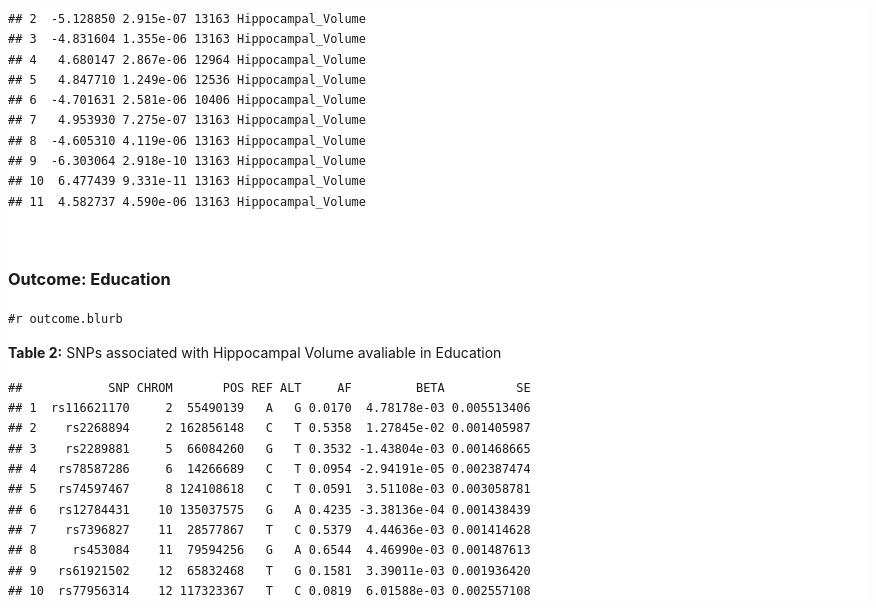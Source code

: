     ## 2  -5.128850 2.915e-07 13163 Hippocampal_Volume
    ## 3  -4.831604 1.355e-06 13163 Hippocampal_Volume
    ## 4   4.680147 2.867e-06 12964 Hippocampal_Volume
    ## 5   4.847710 1.249e-06 12536 Hippocampal_Volume
    ## 6  -4.701631 2.581e-06 10406 Hippocampal_Volume
    ## 7   4.953930 7.275e-07 13163 Hippocampal_Volume
    ## 8  -4.605310 4.119e-06 13163 Hippocampal_Volume
    ## 9  -6.303064 2.918e-10 13163 Hippocampal_Volume
    ## 10  6.477439 9.331e-11 13163 Hippocampal_Volume
    ## 11  4.582737 4.590e-06 13163 Hippocampal_Volume

<br>

### Outcome: Education

`#r outcome.blurb` <br>

**Table 2:** SNPs associated with Hippocampal Volume avaliable in
Education

    ##            SNP CHROM       POS REF ALT     AF         BETA          SE
    ## 1  rs116621170     2  55490139   A   G 0.0170  4.78178e-03 0.005513406
    ## 2    rs2268894     2 162856148   C   T 0.5358  1.27845e-02 0.001405987
    ## 3    rs2289881     5  66084260   G   T 0.3532 -1.43804e-03 0.001468665
    ## 4   rs78587286     6  14266689   C   T 0.0954 -2.94191e-05 0.002387474
    ## 5   rs74597467     8 124108618   C   T 0.0591  3.51108e-03 0.003058781
    ## 6   rs12784431    10 135037575   G   A 0.4235 -3.38136e-04 0.001438439
    ## 7    rs7396827    11  28577867   T   C 0.5379  4.44636e-03 0.001414628
    ## 8     rs453084    11  79594256   G   A 0.6544  4.46990e-03 0.001487613
    ## 9   rs61921502    12  65832468   T   G 0.1581  3.39011e-03 0.001936420
    ## 10  rs77956314    12 117323367   T   C 0.0819  6.01588e-03 0.002557108